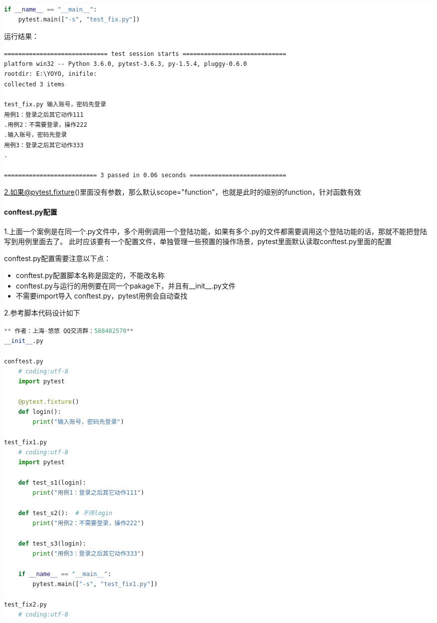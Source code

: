 ```python
if __name__ == "__main__":
    pytest.main(["-s", "test_fix.py"])
```

运行结果：

```
============================= test session starts =============================
platform win32 -- Python 3.6.0, pytest-3.6.3, py-1.5.4, pluggy-0.6.0
rootdir: E:\YOYO, inifile:
collected 3 items

test_fix.py 输入账号，密码先登录
用例1：登录之后其它动作111
.用例2：不需要登录，操作222
.输入账号，密码先登录
用例3：登录之后其它动作333
.

========================== 3 passed in 0.06 seconds ===========================
```

2.如果@pytest.fixture()里面没有参数，那么默认scope="function"，也就是此时的级别的function，针对函数有效

#### conftest.py配置

1.上面一个案例是在同一个.py文件中，多个用例调用一个登陆功能，如果有多个.py的文件都需要调用这个登陆功能的话，那就不能把登陆写到用例里面去了。
此时应该要有一个配置文件，单独管理一些预置的操作场景，pytest里面默认读取conftest.py里面的配置

conftest.py配置需要注意以下点：

- conftest.py配置脚本名称是固定的，不能改名称
- conftest.py与运行的用例要在同一个pakage下，并且有__init__.py文件
- 不需要import导入 conftest.py，pytest用例会自动查找

2.参考脚本代码设计如下

```python
** 作者：上海-悠悠 QQ交流群：588402570**
__init__.py

conftest.py
    # coding:utf-8
    import pytest

    @pytest.fixture()
    def login():
        print("输入账号，密码先登录")

test_fix1.py
    # coding:utf-8
    import pytest
    
    def test_s1(login):
        print("用例1：登录之后其它动作111")
    
    def test_s2():  # 不传login
        print("用例2：不需要登录，操作222")
    
    def test_s3(login):
        print("用例3：登录之后其它动作333")
    
    if __name__ == "__main__":
        pytest.main(["-s", "test_fix1.py"])

test_fix2.py
    # coding:utf-8
```